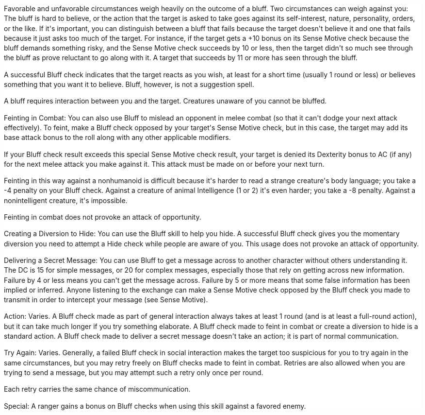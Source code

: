 Favorable and unfavorable circumstances weigh heavily on the outcome of a bluff. Two circumstances can weigh against you: The bluff is hard to believe, or the action that the target is asked to take goes against its self-interest, nature, personality, orders, or the like. If it's important, you can distinguish between a bluff that fails because the target doesn't believe it and one that fails because it just asks too much of the target. For instance, if the target gets a +10 bonus on its Sense Motive check because the bluff demands something risky, and the Sense Motive check succeeds by 10 or less, then the target didn't so much see through the bluff as prove reluctant to go along with it. A target that succeeds by 11 or more has seen through the bluff.

A successful Bluff check indicates that the target reacts as you wish, at least for a short time (usually 1 round or less) or believes something that you want it to believe. Bluff, however, is not a suggestion spell. 

A bluff requires interaction between you and the target. Creatures unaware of you cannot be bluffed.

Feinting in Combat: You can also use Bluff to mislead an opponent in melee combat (so that it can't dodge your next attack effectively). To feint, make a Bluff check opposed by your target's Sense Motive check, but in this case, the target may add its base attack bonus to the roll along with any other applicable modifiers.

If your Bluff check result exceeds this special Sense Motive check result, your target is denied its Dexterity bonus to AC (if any) for the next melee attack you make against it. This attack must be made on or before your next turn.

Feinting in this way against a nonhumanoid is difficult because it's harder to read a strange creature's body language; you take a -4 penalty on your Bluff check. Against a creature of animal Intelligence (1 or 2) it's even harder; you take a -8 penalty. Against a nonintelligent creature, it's impossible.

Feinting in combat does not provoke an attack of opportunity.

Creating a Diversion to Hide: You can use the Bluff skill to help you hide. A successful Bluff check gives you the momentary diversion you need to attempt a Hide check while people are aware of you. This usage does not provoke an attack of opportunity.

Delivering a Secret Message: You can use Bluff to get a message across to another character without others understanding it. The DC is 15 for simple messages, or 20 for complex messages, especially those that rely on getting across new information. Failure by 4 or less means you can't get the message across. Failure by 5 or more means that some false information has been implied or inferred. Anyone listening to the exchange can make a Sense Motive check opposed by the Bluff check you made to transmit in order to intercept your message (see Sense Motive).

Action: Varies. A Bluff check made as part of general interaction always takes at least 1 round (and is at least a full-round action), but it can take much longer if you try something elaborate. A Bluff check made to feint in combat or create a diversion to hide is a standard action. A Bluff check made to deliver a secret message doesn't take an action; it is part of normal communication.

Try Again: Varies. Generally, a failed Bluff check in social interaction makes the target too suspicious for you to try again in the same circumstances, but you may retry freely on Bluff checks made to feint in combat. Retries are also allowed when you are trying to send a message, but you may attempt such a retry only once per round.

Each retry carries the same chance of miscommunication.

Special: A ranger gains a bonus on Bluff checks when using this skill against a favored enemy.
